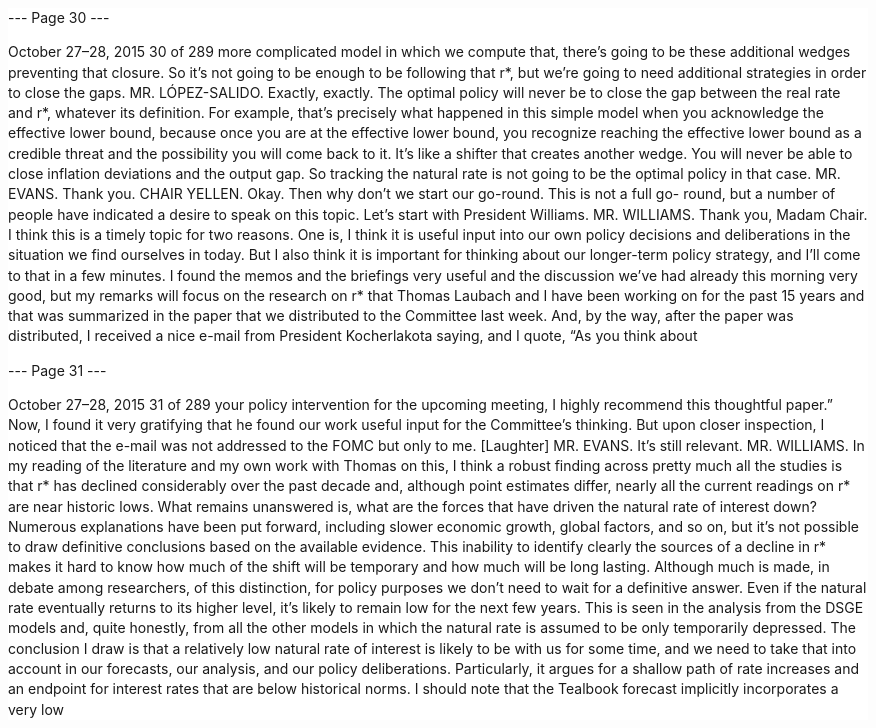 --- Page 30 ---

October 27–28, 2015 30 of 289
more complicated model in which we compute that, there’s going to be these additional wedges
preventing that closure. So it’s not going to be enough to be following that r*, but we’re going
to need additional strategies in order to close the gaps.
MR. LÓPEZ-SALIDO. Exactly, exactly. The optimal policy will never be to close the
gap between the real rate and r*, whatever its definition. For example, that’s precisely what
happened in this simple model when you acknowledge the effective lower bound, because once
you are at the effective lower bound, you recognize reaching the effective lower bound as a
credible threat and the possibility you will come back to it. It’s like a shifter that creates another
wedge. You will never be able to close inflation deviations and the output gap. So tracking the
natural rate is not going to be the optimal policy in that case.
MR. EVANS. Thank you.
CHAIR YELLEN. Okay. Then why don’t we start our go-round. This is not a full go-
round, but a number of people have indicated a desire to speak on this topic. Let’s start with
President Williams.
MR. WILLIAMS. Thank you, Madam Chair. I think this is a timely topic for two
reasons. One is, I think it is useful input into our own policy decisions and deliberations in the
situation we find ourselves in today. But I also think it is important for thinking about our
longer-term policy strategy, and I’ll come to that in a few minutes.
I found the memos and the briefings very useful and the discussion we’ve had already
this morning very good, but my remarks will focus on the research on r* that Thomas Laubach
and I have been working on for the past 15 years and that was summarized in the paper that we
distributed to the Committee last week. And, by the way, after the paper was distributed, I
received a nice e-mail from President Kocherlakota saying, and I quote, “As you think about

--- Page 31 ---

October 27–28, 2015 31 of 289
your policy intervention for the upcoming meeting, I highly recommend this thoughtful paper.”
Now, I found it very gratifying that he found our work useful input for the Committee’s thinking.
But upon closer inspection, I noticed that the e-mail was not addressed to the FOMC but only to
me. [Laughter]
MR. EVANS. It’s still relevant.
MR. WILLIAMS. In my reading of the literature and my own work with Thomas on
this, I think a robust finding across pretty much all the studies is that r* has declined
considerably over the past decade and, although point estimates differ, nearly all the current
readings on r* are near historic lows. What remains unanswered is, what are the forces that have
driven the natural rate of interest down? Numerous explanations have been put forward,
including slower economic growth, global factors, and so on, but it’s not possible to draw
definitive conclusions based on the available evidence. This inability to identify clearly the
sources of a decline in r* makes it hard to know how much of the shift will be temporary and
how much will be long lasting.
Although much is made, in debate among researchers, of this distinction, for policy
purposes we don’t need to wait for a definitive answer. Even if the natural rate eventually
returns to its higher level, it’s likely to remain low for the next few years. This is seen in the
analysis from the DSGE models and, quite honestly, from all the other models in which the
natural rate is assumed to be only temporarily depressed. The conclusion I draw is that a
relatively low natural rate of interest is likely to be with us for some time, and we need to take
that into account in our forecasts, our analysis, and our policy deliberations. Particularly, it
argues for a shallow path of rate increases and an endpoint for interest rates that are below
historical norms. I should note that the Tealbook forecast implicitly incorporates a very low
